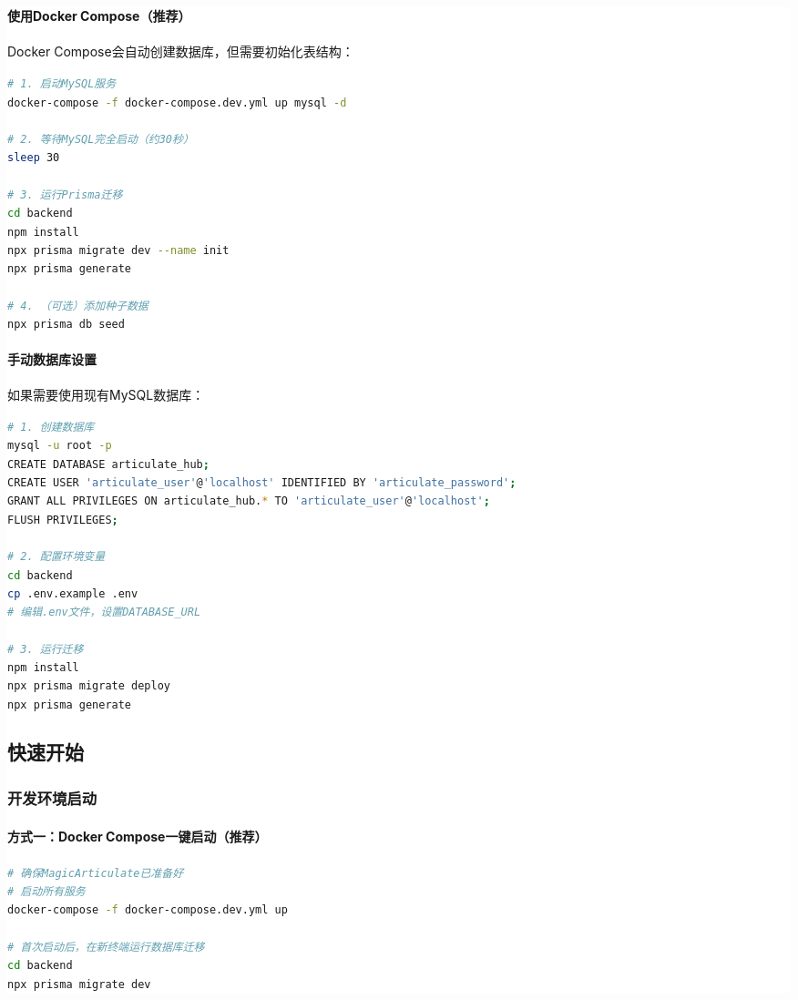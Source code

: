 #### 使用Docker Compose（推荐）
Docker Compose会自动创建数据库，但需要初始化表结构：

```bash
# 1. 启动MySQL服务
docker-compose -f docker-compose.dev.yml up mysql -d

# 2. 等待MySQL完全启动（约30秒）
sleep 30

# 3. 运行Prisma迁移
cd backend
npm install
npx prisma migrate dev --name init
npx prisma generate

# 4. （可选）添加种子数据
npx prisma db seed
```

#### 手动数据库设置
如果需要使用现有MySQL数据库：

```bash
# 1. 创建数据库
mysql -u root -p
CREATE DATABASE articulate_hub;
CREATE USER 'articulate_user'@'localhost' IDENTIFIED BY 'articulate_password';
GRANT ALL PRIVILEGES ON articulate_hub.* TO 'articulate_user'@'localhost';
FLUSH PRIVILEGES;

# 2. 配置环境变量
cd backend
cp .env.example .env
# 编辑.env文件，设置DATABASE_URL

# 3. 运行迁移
npm install
npx prisma migrate deploy
npx prisma generate
```

## 快速开始

### 开发环境启动

#### 方式一：Docker Compose一键启动（推荐）
```bash
# 确保MagicArticulate已准备好
# 启动所有服务
docker-compose -f docker-compose.dev.yml up

# 首次启动后，在新终端运行数据库迁移
cd backend
npx prisma migrate dev
```
